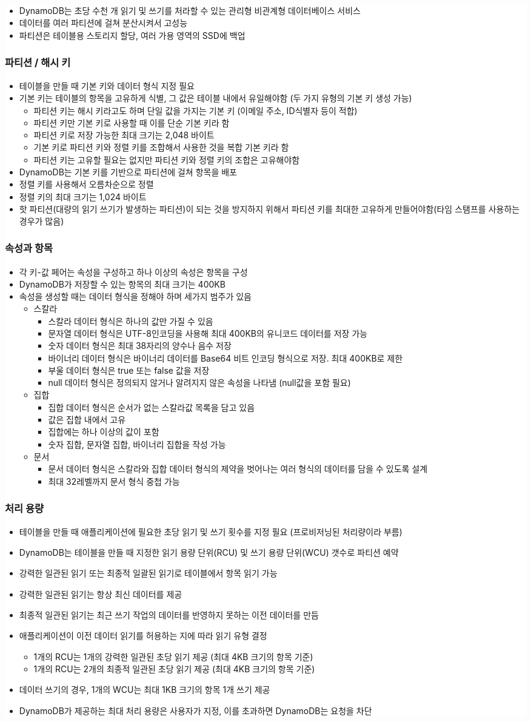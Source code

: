 * DynamoDB는 초당 수천 개 읽기 및 쓰기를 처라할 수 있는 관리형 비관계형 데이터베이스 서비스
* 데이터를 여러 파티션에 걸쳐 분산시켜서 고성능
* 파티션은 테이블용 스토리지 할당, 여러 가용 영역의 SSD에 백업

### 파티션 / 해시 키

* 테이블을 만들 때 기본 키와 데이터 형식 지정 필요
* 기본 키는 테이블의 항목을 고유하게 식별, 그 값은 테이블 내에서 유일해야함 (두 가지 유형의 기본 키 생성 가능)
    - 파티션 키는 해시 키라고도 하며 단일 값을 가지는 기본 키 (이메일 주소, ID식별자 등이 적합)
    - 파티션 키만 기본 키로 사용할 때 이를 단순 기본 키라 함
    - 파티션 키로 저장 가능한 최대 크기는 2,048 바이트
    - 기본 키로 파티션 키와 정렬 키를 조합해서 사용한 것을 복합 기본 키라 함
    - 파티션 키는 고유할 필요는 없지만 파티션 키와 정렬 키의 조합은 고유해야함
* DynamoDB는 기본 키를 기반으로 파티션에 걸쳐 항목을 배포
* 정렬 키를 사용해서 오름차순으로 정렬
* 정렬 키의 최대 크기는 1,024 바이트
* 핫 파티션(대량의 읽기 쓰기가 발생하는 파티션)이 되는 것을 방지하지 위해서 파티션 키를 최대한 고유하게 만들어야함(타임 스탬프를 사용하는 경우가 많음)

### 속성과 항목

* 각 키-값 페어는 속성을 구성하고 하나 이상의 속성은 항목을 구성
* DynamoDB가 저장할 수 있는 항목의 최대 크기는 400KB
* 속성을 생성할 때는 데이터 형식을 정해야 하며 세가지 범주가 있음
    * 스칼라 
        - 스칼라 데이터 형식은 하나의 값만 가질 수 있음
        - 문자열 데이터 형식은 UTF-8인코딩을 사용해 최대 400KB의 유니코드 데이터를 저장 가능
        - 숫자 데이터 형식은 최대 38자리의 양수나 음수 저장
        - 바이너리 데이터 형식은 바이너리 데이터를 Base64 비트 인코딩 형식으로 저장. 최대 400KB로 제한
        - 부울 데이터 형식은 true 또는 false 값을 저장
        - null 데이터 형식은 정의되지 않거나 알려지지 않은 속성을 나타냄 (null값을 포함 필요)
    * 집합
        - 집합 데이터 형식은 순서가 없는 스칼라값 목록을 담고 있음
        - 값은 집합 내에서 고유
        - 집합에는 하나 이상의 값이 포함
        - 숫자 집합, 문자열 집합, 바이너리 집합을 작성 가능
    * 문서
        - 문서 데이터 형식은 스칼라와 집합 데이터 형식의 제약을 벗어나는 여러 형식의 데이터를 담을 수 있도록 설계
        - 최대 32레벨까지 문서 형식 중첩 가능

### 처리 용량

* 테이블을 만들 때 애플리케이션에 필요한 초당 읽기 및 쓰기 횟수를 지정 필요 (프로비저닝된 처리량이라 부름)
* DynamoDB는 테이블을 만들 때 지정한 읽기 용량 단위(RCU) 및 쓰기 용량 단위(WCU) 갯수로 파티션 예약

* 강력한 일관된 읽기 또는 최종적 일괄된 읽기로 테이블에서 항목 읽기 가능
* 강력한 일관된 읽기는 항상 최신 데이터를 제공
* 최종적 일관된 읽기는 최근 쓰기 작업의 데이터를 반영하지 못하는 이전 데이터를 만듬
* 애플리케이션이 이전 데이터 읽기를 허용하는 지에 따라 읽기 유형 결정
    - 1개의 RCU는 1개의 강력한 일관된 초당 읽기 제공 (최대 4KB 크기의 항목 기준)
    - 1개의 RCU는 2개의 최종적 일관된 초당 읽기 제공 (최대 4KB 크기의 항목 기준)
* 데이터 쓰기의 경우, 1개의 WCU는 최대 1KB 크기의 항목 1개 쓰기 제공

* DynamoDB가 제공하는 최대 처리 용량은 사용자가 지정, 이를 초과하면 DynamoDB는 요청을 차단
